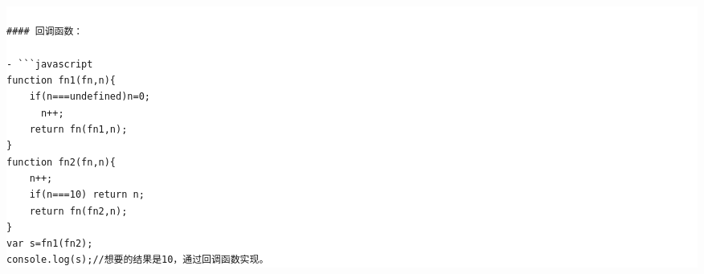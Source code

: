   ```

#### 回调函数：

- ```javascript
  function fn1(fn,n){
      if(n===undefined)n=0;
    	n++;
      return fn(fn1,n);
  }
  function fn2(fn,n){
      n++;
      if(n===10) return n;
      return fn(fn2,n);
  }
  var s=fn1(fn2);
  console.log(s);//想要的结果是10，通过回调函数实现。
  ```

